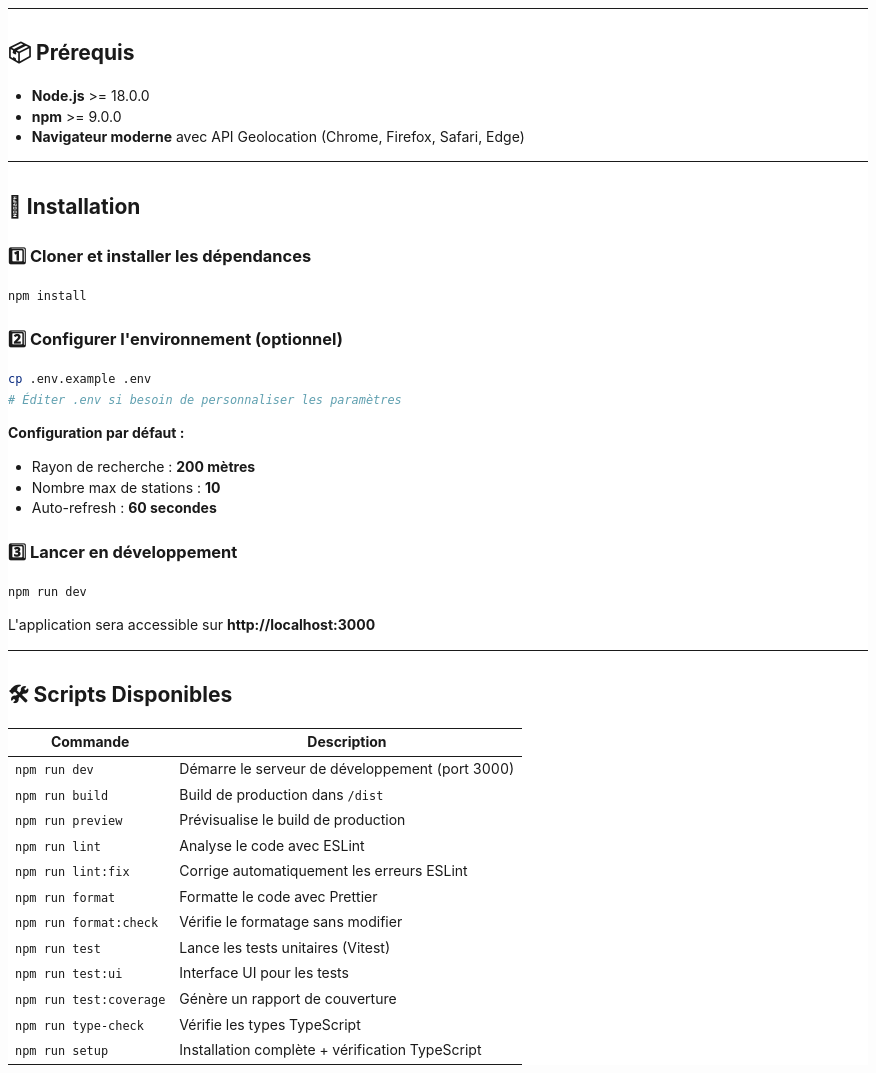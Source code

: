 
---

## 📦 Prérequis

- **Node.js** >= 18.0.0
- **npm** >= 9.0.0
- **Navigateur moderne** avec API Geolocation (Chrome, Firefox, Safari, Edge)

---

## 🚀 Installation

### 1️⃣ Cloner et installer les dépendances

```bash
npm install
```

### 2️⃣ Configurer l'environnement (optionnel)

```bash
cp .env.example .env
# Éditer .env si besoin de personnaliser les paramètres
```

**Configuration par défaut :**
- Rayon de recherche : **200 mètres**
- Nombre max de stations : **10**
- Auto-refresh : **60 secondes**

### 3️⃣ Lancer en développement

```bash
npm run dev
```

L'application sera accessible sur **http://localhost:3000**

---

## 🛠️ Scripts Disponibles

| Commande               | Description                                   |
|------------------------|-----------------------------------------------|
| `npm run dev`          | Démarre le serveur de développement (port 3000) |
| `npm run build`        | Build de production dans `/dist`             |
| `npm run preview`      | Prévisualise le build de production          |
| `npm run lint`         | Analyse le code avec ESLint                   |
| `npm run lint:fix`     | Corrige automatiquement les erreurs ESLint    |
| `npm run format`       | Formatte le code avec Prettier                |
| `npm run format:check` | Vérifie le formatage sans modifier            |
| `npm run test`         | Lance les tests unitaires (Vitest)            |
| `npm run test:ui`      | Interface UI pour les tests                   |
| `npm run test:coverage`| Génère un rapport de couverture               |
| `npm run type-check`   | Vérifie les types TypeScript                  |
| `npm run setup`        | Installation complète + vérification TypeScript |